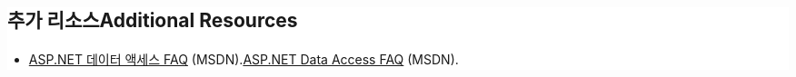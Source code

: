 ## <a name="additional-resources"></a><span data-ttu-id="45f4c-364">추가 리소스</span><span class="sxs-lookup"><span data-stu-id="45f4c-364">Additional Resources</span></span>

- <span data-ttu-id="45f4c-365">[ASP.NET 데이터 액세스 FAQ](https://msdn.microsoft.com/library/jj653753.aspx) (MSDN).</span><span class="sxs-lookup"><span data-stu-id="45f4c-365">[ASP.NET Data Access FAQ](https://msdn.microsoft.com/library/jj653753.aspx) (MSDN).</span></span>
